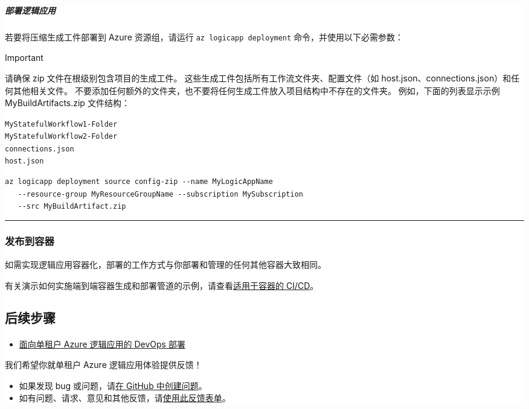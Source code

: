 ##### <a name="deploy-logic-app"></a>部署逻辑应用

若要将压缩生成工件部署到 Azure 资源组，请运行 `az logicapp deployment` 命令，并使用以下必需参数：

> [!IMPORTANT]
> 请确保 zip 文件在根级别包含项目的生成工件。 这些生成工件包括所有工作流文件夹、配置文件（如 host.json、connections.json）和任何其他相关文件。 不要添加任何额外的文件夹，也不要将任何生成工件放入项目结构中不存在的文件夹。 例如，下面的列表显示示例 MyBuildArtifacts.zip 文件结构：
>
> ```output
> MyStatefulWorkflow1-Folder
> MyStatefulWorkflow2-Folder
> connections.json
> host.json
> ```

```azurecli-interactive
az logicapp deployment source config-zip --name MyLogicAppName 
   --resource-group MyResourceGroupName --subscription MySubscription 
   --src MyBuildArtifact.zip
```

---

### <a name="release-to-containers"></a>发布到容器

如需实现逻辑应用容器化，部署的工作方式与你部署和管理的任何其他容器大致相同。

有关演示如何实施端到端容器生成和部署管道的示例，请查看[适用于容器的 CI/CD](https://azure.microsoft.com/solutions/architecture/cicd-for-containers/)。

## <a name="next-steps"></a>后续步骤

- [面向单租户 Azure 逻辑应用的 DevOps 部署](devops-deployment-single-tenant-azure-logic-apps.md)

我们希望你就单租户 Azure 逻辑应用体验提供反馈！

- 如果发现 bug 或问题，请[在 GitHub 中创建问题](https://github.com/Azure/logicapps/issues)。
- 如有问题、请求、意见和其他反馈，请[使用此反馈表单](https://aka.ms/logicappsdevops)。
